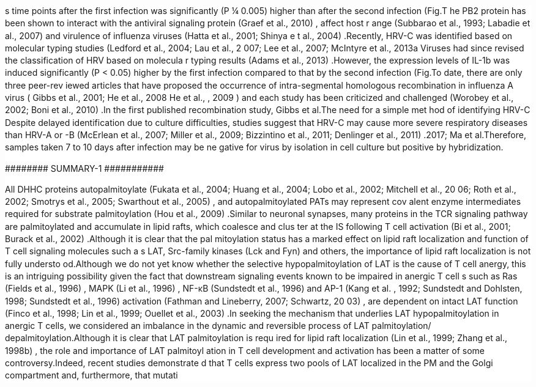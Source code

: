 s time points after the first infection was significantly (P ¼ 0.005) higher than after the second infection (Fig.T
he PB2 protein has been shown to interact with the antiviral signaling protein (Graef et al., 2010) , affect host r
ange (Subbarao et al., 1993; Labadie et al., 2007) and virulence of influenza viruses (Hatta et al., 2001; Shinya e
t al., 2004) .Recently, HRV-C was identified based on molecular typing studies (Ledford et al., 2004; Lau et al., 2
007; Lee et al., 2007; McIntyre et al., 2013a Viruses had since revised the classification of HRV based on molecula
r typing results (Adams et al., 2013) .However, the expression levels of IL-1b was induced significantly (P < 0.05)
 higher by the first infection compared to that by the second infection (Fig.To date, there are only three peer-rev
iewed articles that have proposed the occurrence of intra-segmental homologous recombination in influenza A virus (
Gibbs et al., 2001; He et al., 2008 He et al., , 2009 ) and each study has been criticized and challenged (Worobey 
et al., 2002; Boni et al., 2010) .In the first published recombination study, Gibbs et al.The need for a simple met
hod of identifying HRV-C Despite delayed identification due to culture difficulties, studies suggest that HRV-C may
 cause more severe respiratory diseases than HRV-A or -B (McErlean et al., 2007; Miller et al., 2009; Bizzintino et
 al., 2011; Denlinger et al., 2011) .2017; Ma et al.Therefore, samples taken 7 to 10 days after infection may be ne
gative for virus by isolation in cell culture but positive by hybridization.


######## SUMMARY-1 ###########

All DHHC proteins autopalmitoylate (Fukata et al., 2004; Huang et al., 2004; Lobo et al., 2002; Mitchell et al., 20
06; Roth et al., 2002; Smotrys et al., 2005; Swarthout et al., 2005) , and autopalmitoylated PATs may represent cov
alent enzyme intermediates required for substrate palmitoylation (Hou et al., 2009) .Similar to neuronal synapses, 
many proteins in the TCR signaling pathway are palmitoylated and accumulate in lipid rafts, which coalesce and clus
ter at the IS following T cell activation (Bi et al., 2001; Burack et al., 2002) .Although it is clear that the pal
mitoylation status has a marked effect on lipid raft localization and function of T cell signaling molecules such a
s LAT, Src-family kinases (Lck and Fyn) and others, the importance of lipid raft localization is not fully understo
od.Although we do not yet know whether the selective hypopalmitoylation of LAT is the cause of T cell anergy, this 
is an intriguing possibility given the fact that downstream signaling events known to be impaired in anergic T cell
s such as Ras (Fields et al., 1996) , MAPK (Li et al., 1996) , NF-κB (Sundstedt et al., 1996) and AP-1 (Kang et al.
, 1992; Sundstedt and Dohlsten, 1998; Sundstedt et al., 1996) activation (Fathman and Lineberry, 2007; Schwartz, 20
03) , are dependent on intact LAT function (Finco et al., 1998; Lin et al., 1999; Ouellet et al., 2003) .In seeking
 the mechanism that underlies LAT hypopalmitoylation in anergic T cells, we considered an imbalance in the dynamic 
and reversible process of LAT palmitoylation/ depalmitoylation.Although it is clear that LAT palmitoylation is requ
ired for lipid raft localization (Lin et al., 1999; Zhang et al., 1998b) , the role and importance of LAT palmitoyl
ation in T cell development and activation has been a matter of some controversy.Indeed, recent studies demonstrate
d that T cells express two pools of LAT localized in the PM and the Golgi compartment and, furthermore, that mutati
